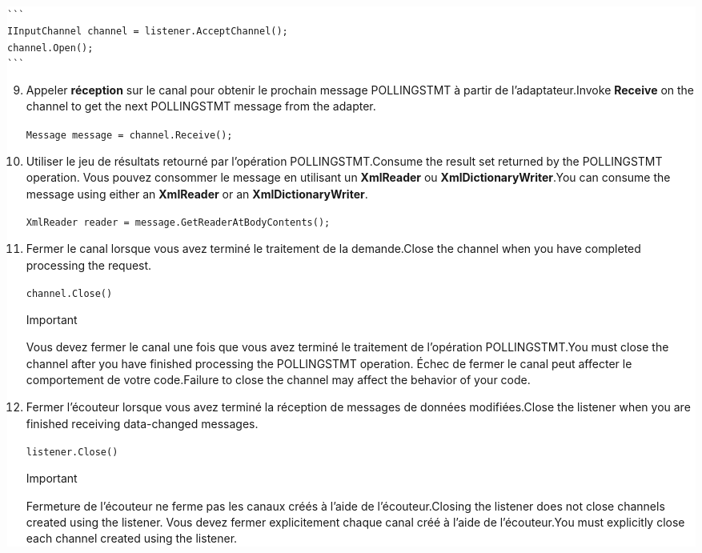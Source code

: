     ```  
    IInputChannel channel = listener.AcceptChannel();  
    channel.Open();  
    ```  
  
9. <span data-ttu-id="e83d0-184">Appeler **réception** sur le canal pour obtenir le prochain message POLLINGSTMT à partir de l’adaptateur.</span><span class="sxs-lookup"><span data-stu-id="e83d0-184">Invoke **Receive** on the channel to get the next POLLINGSTMT message from the adapter.</span></span>  
  
    ```  
    Message message = channel.Receive();  
    ```  
  
10. <span data-ttu-id="e83d0-185">Utiliser le jeu de résultats retourné par l’opération POLLINGSTMT.</span><span class="sxs-lookup"><span data-stu-id="e83d0-185">Consume the result set returned by the POLLINGSTMT operation.</span></span> <span data-ttu-id="e83d0-186">Vous pouvez consommer le message en utilisant un **XmlReader** ou **XmlDictionaryWriter**.</span><span class="sxs-lookup"><span data-stu-id="e83d0-186">You can consume the message using either an **XmlReader** or an **XmlDictionaryWriter**.</span></span>  
  
    ```  
    XmlReader reader = message.GetReaderAtBodyContents();  
    ```  
  
11. <span data-ttu-id="e83d0-187">Fermer le canal lorsque vous avez terminé le traitement de la demande.</span><span class="sxs-lookup"><span data-stu-id="e83d0-187">Close the channel when you have completed processing the request.</span></span>  
  
    ```  
    channel.Close()  
    ```  
  
    > [!IMPORTANT]
    >  <span data-ttu-id="e83d0-188">Vous devez fermer le canal une fois que vous avez terminé le traitement de l’opération POLLINGSTMT.</span><span class="sxs-lookup"><span data-stu-id="e83d0-188">You must close the channel after you have finished processing the POLLINGSTMT operation.</span></span> <span data-ttu-id="e83d0-189">Échec de fermer le canal peut affecter le comportement de votre code.</span><span class="sxs-lookup"><span data-stu-id="e83d0-189">Failure to close the channel may affect the behavior of your code.</span></span>  
  
12. <span data-ttu-id="e83d0-190">Fermer l’écouteur lorsque vous avez terminé la réception de messages de données modifiées.</span><span class="sxs-lookup"><span data-stu-id="e83d0-190">Close the listener when you are finished receiving data-changed messages.</span></span>  
  
    ```  
    listener.Close()  
    ```  
  
    > [!IMPORTANT]
    >  <span data-ttu-id="e83d0-191">Fermeture de l’écouteur ne ferme pas les canaux créés à l’aide de l’écouteur.</span><span class="sxs-lookup"><span data-stu-id="e83d0-191">Closing the listener does not close channels created using the listener.</span></span> <span data-ttu-id="e83d0-192">Vous devez fermer explicitement chaque canal créé à l’aide de l’écouteur.</span><span class="sxs-lookup"><span data-stu-id="e83d0-192">You must explicitly close each channel created using the listener.</span></span>  
  